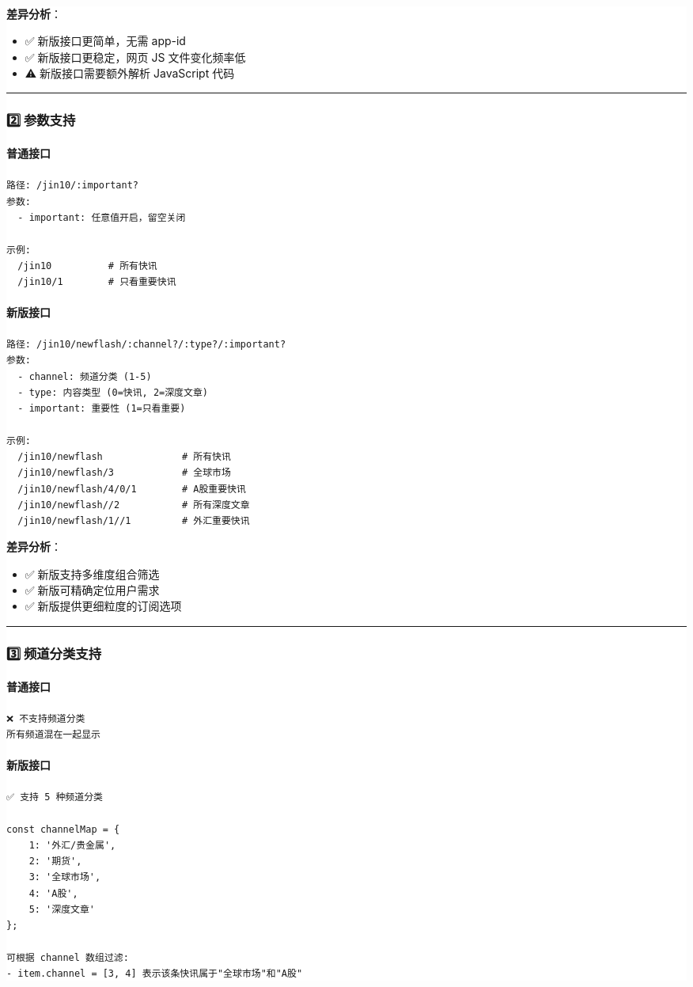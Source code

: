 **差异分析**：
- ✅ 新版接口更简单，无需 app-id
- ✅ 新版接口更稳定，网页 JS 文件变化频率低
- ⚠️ 新版接口需要额外解析 JavaScript 代码

---

### 2️⃣ 参数支持

#### 普通接口
```
路径: /jin10/:important?
参数:
  - important: 任意值开启，留空关闭
  
示例:
  /jin10          # 所有快讯
  /jin10/1        # 只看重要快讯
```

#### 新版接口
```
路径: /jin10/newflash/:channel?/:type?/:important?
参数:
  - channel: 频道分类 (1-5)
  - type: 内容类型 (0=快讯, 2=深度文章)
  - important: 重要性 (1=只看重要)
  
示例:
  /jin10/newflash              # 所有快讯
  /jin10/newflash/3            # 全球市场
  /jin10/newflash/4/0/1        # A股重要快讯
  /jin10/newflash//2           # 所有深度文章
  /jin10/newflash/1//1         # 外汇重要快讯
```

**差异分析**：
- ✅ 新版支持多维度组合筛选
- ✅ 新版可精确定位用户需求
- ✅ 新版提供更细粒度的订阅选项

---

### 3️⃣ 频道分类支持

#### 普通接口
```
❌ 不支持频道分类
所有频道混在一起显示
```

#### 新版接口
```
✅ 支持 5 种频道分类

const channelMap = {
    1: '外汇/贵金属',
    2: '期货',
    3: '全球市场',
    4: 'A股',
    5: '深度文章'
};

可根据 channel 数组过滤:
- item.channel = [3, 4] 表示该条快讯属于"全球市场"和"A股"
```